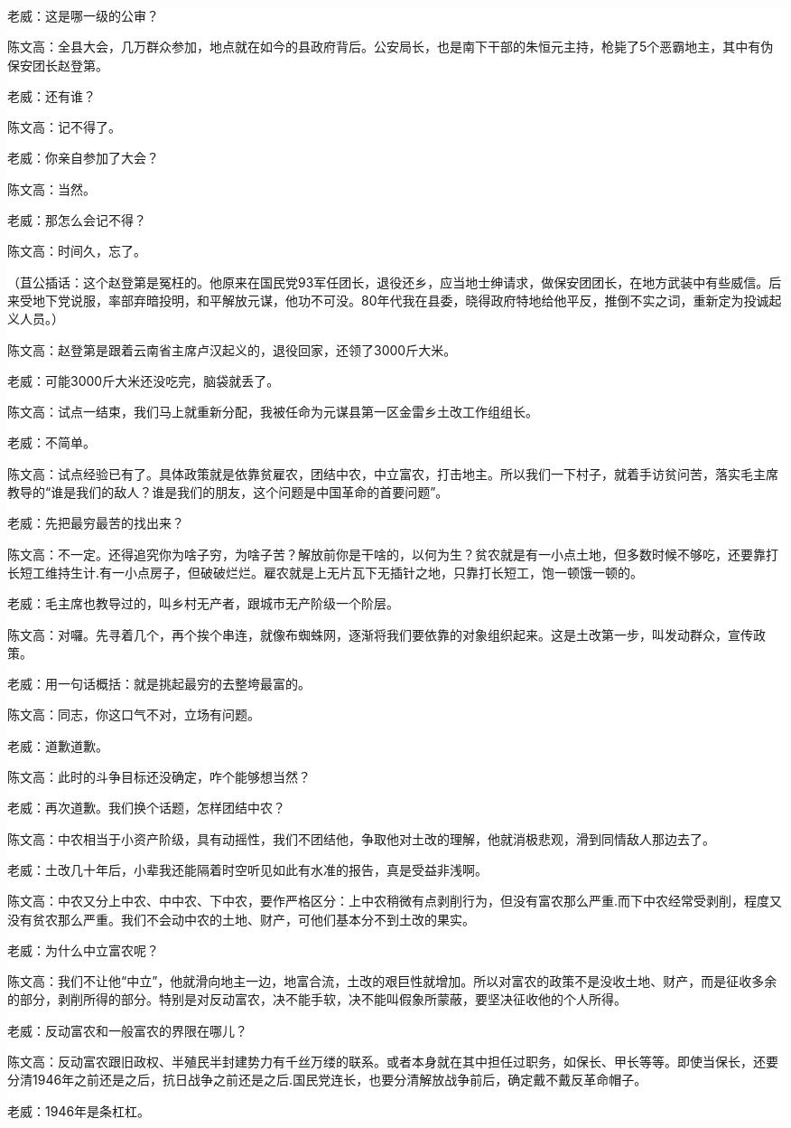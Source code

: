 老威：这是哪一级的公审？

陈文高：全县大会，几万群众参加，地点就在如今的县政府背后。公安局长，也是南下干部的朱恒元主持，枪毙了5个恶霸地主，其中有伪保安团长赵登第。

老威：还有谁？

陈文高：记不得了。

老威：你亲自参加了大会？

陈文高：当然。

老威：那怎么会记不得？

陈文高：时间久，忘了。

（苴公插话：这个赵登第是冤枉的。他原来在国民党93军任团长，退役还乡，应当地士绅请求，做保安团团长，在地方武装中有些威信。后来受地下党说服，率部弃暗投明，和平解放元谋，他功不可没。80年代我在县委，晓得政府特地给他平反，推倒不实之词，重新定为投诚起义人员。）

陈文高：赵登第是跟着云南省主席卢汉起义的，退役回家，还领了3000斤大米。

老威：可能3000斤大米还没吃完，脑袋就丢了。

陈文高：试点一结束，我们马上就重新分配，我被任命为元谋县第一区金雷乡土改工作组组长。

老威：不简单。

陈文高：试点经验已有了。具体政策就是依靠贫雇农，团结中农，中立富农，打击地主。所以我们一下村子，就着手访贫问苦，落实毛主席教导的“谁是我们的敌人？谁是我们的朋友，这个问题是中国革命的首要问题”。

老威：先把最穷最苦的找出来？

陈文高：不一定。还得追究你为啥子穷，为啥子苦？解放前你是干啥的，以何为生？贫农就是有一小点土地，但多数时候不够吃，还要靠打长短工维持生计.有一小点房子，但破破烂烂。雇农就是上无片瓦下无插针之地，只靠打长短工，饱一顿饿一顿的。

老威：毛主席也教导过的，叫乡村无产者，跟城市无产阶级一个阶层。

陈文高：对囉。先寻着几个，再个挨个串连，就像布蜘蛛网，逐渐将我们要依靠的对象组织起来。这是土改第一步，叫发动群众，宣传政策。

老威：用一句话概括：就是挑起最穷的去整垮最富的。

陈文高：同志，你这口气不对，立场有问题。

老威：道歉道歉。

陈文高：此时的斗争目标还没确定，咋个能够想当然？

老威：再次道歉。我们换个话题，怎样团结中农？

陈文高：中农相当于小资产阶级，具有动摇性，我们不团结他，争取他对土改的理解，他就消极悲观，滑到同情敌人那边去了。

老威：土改几十年后，小辈我还能隔着时空听见如此有水准的报告，真是受益非浅啊。

陈文高：中农又分上中农、中中农、下中农，要作严格区分：上中农稍微有点剥削行为，但没有富农那么严重.而下中农经常受剥削，程度又没有贫农那么严重。我们不会动中农的土地、财产，可他们基本分不到土改的果实。

老威：为什么中立富农呢？

陈文高：我们不让他“中立”，他就滑向地主一边，地富合流，土改的艰巨性就增加。所以对富农的政策不是没收土地、财产，而是征收多余的部分，剥削所得的部分。特别是对反动富农，决不能手软，决不能叫假象所蒙蔽，要坚决征收他的个人所得。

老威：反动富农和一般富农的界限在哪儿？

陈文高：反动富农跟旧政权、半殖民半封建势力有千丝万缕的联系。或者本身就在其中担任过职务，如保长、甲长等等。即使当保长，还要分清1946年之前还是之后，抗日战争之前还是之后.国民党连长，也要分清解放战争前后，确定戴不戴反革命帽子。

老威：1946年是条杠杠。
